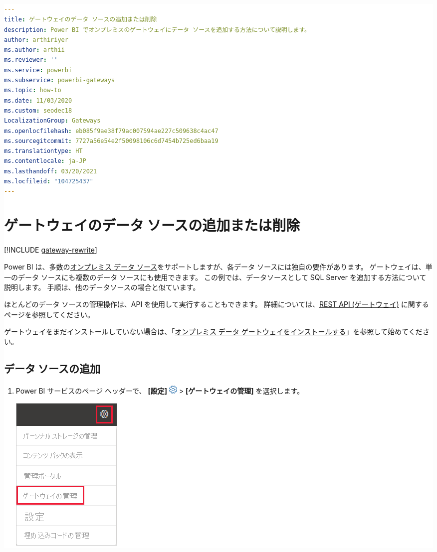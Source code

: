 ```yaml
---
title: ゲートウェイのデータ ソースの追加または削除
description: Power BI でオンプレミスのゲートウェイにデータ ソースを追加する方法について説明します。
author: arthiriyer
ms.author: arthii
ms.reviewer: ''
ms.service: powerbi
ms.subservice: powerbi-gateways
ms.topic: how-to
ms.date: 11/03/2020
ms.custom: seodec18
LocalizationGroup: Gateways
ms.openlocfilehash: eb085f9ae38f79ac007594ae227c509638c4ac47
ms.sourcegitcommit: 7727a56e54e2f50098106c6d7454b725ed6baa19
ms.translationtype: HT
ms.contentlocale: ja-JP
ms.lasthandoff: 03/20/2021
ms.locfileid: "104725437"
---
```

# <a name="add-or-remove-a-gateway-data-source"></a>ゲートウェイのデータ ソースの追加または削除

[!INCLUDE [gateway-rewrite](../includes/gateway-rewrite.md)]

Power BI は、多数の[オンプレミス データ ソース](power-bi-data-sources.md)をサポートしますが、各データ ソースには独自の要件があります。 ゲートウェイは、単一のデータ ソースにも複数のデータ ソースにも使用できます。 この例では、データソースとして SQL Server を追加する方法について説明します。 手順は、他のデータソースの場合と似ています。

ほとんどのデータ ソースの管理操作は、API を使用して実行することもできます。 詳細については、[REST API (ゲートウェイ)](/rest/api/power-bi/gateways) に関するページを参照してください。

ゲートウェイをまだインストールしていない場合は、「[オンプレミス データ ゲートウェイをインストールする](/data-integration/gateway/service-gateway-install)」を参照して始めてください。

## <a name="add-a-data-source"></a>データ ソースの追加

1. Power BI サービスのページ ヘッダーで、 **[設定]** ![設定歯車アイコン](media/service-gateway-data-sources/icon-gear.png) >  **[ゲートウェイの管理]** を選択します。

    ![ゲートウェイを管理する](media/service-gateway-data-sources/manage-gateways.png)
